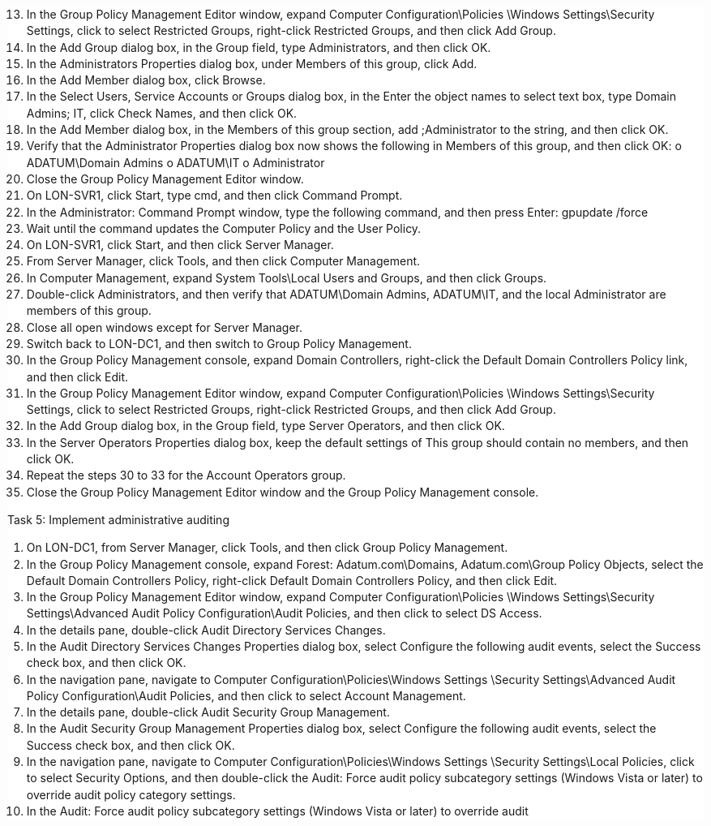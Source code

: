 13. In the Group Policy Management Editor window, expand Computer Configuration\Policies
\Windows Settings\Security Settings, click to select Restricted Groups, right-click Restricted
Groups, and then click Add Group.
14. In the Add Group dialog box, in the Group field, type Administrators, and then click OK.
15. In the Administrators Properties dialog box, under Members of this group, click Add.
16. In the Add Member dialog box, click Browse.
17. In the Select Users, Service Accounts or Groups dialog box, in the Enter the object names to select
text box, type Domain Admins; IT, click Check Names, and then click OK.
18. In the Add Member dialog box, in the Members of this group section, add ;Administrator to the
string, and then click OK.
19. Verify that the Administrator Properties dialog box now shows the following in Members of this
group, and then click OK:
o ADATUM\Domain Admins
o ADATUM\IT
o Administrator
20. Close the Group Policy Management Editor window.
21. On LON-SVR1, click Start, type cmd, and then click Command Prompt.
22. In the Administrator: Command Prompt window, type the following command, and then press
Enter:
gpupdate /force
23. Wait until the command updates the Computer Policy and the User Policy.
24. On LON-SVR1, click Start, and then click Server Manager.
25. From Server Manager, click Tools, and then click Computer Management.
26. In Computer Management, expand System Tools\Local Users and Groups, and then click Groups.
27. Double-click Administrators, and then verify that ADATUM\Domain Admins, ADATUM\IT, and the
local Administrator are members of this group.
28. Close all open windows except for Server Manager.
29. Switch back to LON-DC1, and then switch to Group Policy Management.
30. In the Group Policy Management console, expand Domain Controllers, right-click the Default
Domain Controllers Policy link, and then click Edit.
31. In the Group Policy Management Editor window, expand Computer Configuration\Policies
\Windows Settings\Security Settings, click to select Restricted Groups, right-click Restricted
Groups, and then click Add Group.
32. In the Add Group dialog box, in the Group field, type Server Operators, and then click OK.
33. In the Server Operators Properties dialog box, keep the default settings of This group should
contain no members, and then click OK.
34. Repeat the steps 30 to 33 for the Account Operators group.
35. Close the Group Policy Management Editor window and the Group Policy Management console.


Task 5: Implement administrative auditing
1. On LON-DC1, from Server Manager, click Tools, and then click Group Policy Management.
2. In the Group Policy Management console, expand Forest: Adatum.com\Domains,
Adatum.com\Group Policy Objects, select the Default Domain Controllers Policy, right-click
Default Domain Controllers Policy, and then click Edit.
3. In the Group Policy Management Editor window, expand Computer Configuration\Policies
\Windows Settings\Security Settings\Advanced Audit Policy Configuration\Audit Policies, and
then click to select DS Access.
4. In the details pane, double-click Audit Directory Services Changes.
5. In the Audit Directory Services Changes Properties dialog box, select Configure the following
audit events, select the Success check box, and then click OK.
6. In the navigation pane, navigate to Computer Configuration\Policies\Windows Settings
\Security Settings\Advanced Audit Policy Configuration\Audit Policies, and then click to select
Account Management.
7. In the details pane, double-click Audit Security Group Management.
8. In the Audit Security Group Management Properties dialog box, select Configure the following
audit events, select the Success check box, and then click OK.
9. In the navigation pane, navigate to Computer Configuration\Policies\Windows Settings
\Security Settings\Local Policies, click to select Security Options, and then double-click the
Audit: Force audit policy subcategory settings (Windows Vista or later) to override audit policy
category settings.
10. In the Audit: Force audit policy subcategory settings (Windows Vista or later) to override audit
